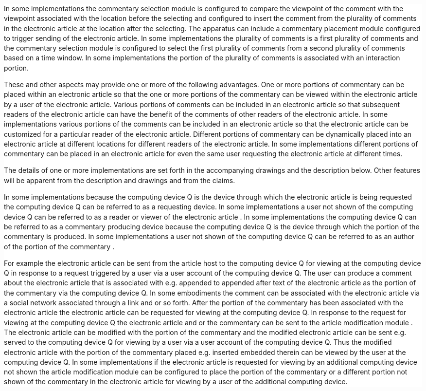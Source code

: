 In some implementations the commentary selection module is configured to compare the viewpoint of the comment with the viewpoint associated with the location before the selecting and configured to insert the comment from the plurality of comments in the electronic article at the location after the selecting. The apparatus can include a commentary placement module configured to trigger sending of the electronic article. In some implementations the plurality of comments is a first plurality of comments and the commentary selection module is configured to select the first plurality of comments from a second plurality of comments based on a time window. In some implementations the portion of the plurality of comments is associated with an interaction portion.

These and other aspects may provide one or more of the following advantages. One or more portions of commentary can be placed within an electronic article so that the one or more portions of the commentary can be viewed within the electronic article by a user of the electronic article. Various portions of comments can be included in an electronic article so that subsequent readers of the electronic article can have the benefit of the comments of other readers of the electronic article. In some implementations various portions of the comments can be included in an electronic article so that the electronic article can be customized for a particular reader of the electronic article. Different portions of commentary can be dynamically placed into an electronic article at different locations for different readers of the electronic article. In some implementations different portions of commentary can be placed in an electronic article for even the same user requesting the electronic article at different times.

The details of one or more implementations are set forth in the accompanying drawings and the description below. Other features will be apparent from the description and drawings and from the claims.

In some implementations because the computing device Q is the device through which the electronic article is being requested the computing device Q can be referred to as a requesting device. In some implementations a user not shown of the computing device Q can be referred to as a reader or viewer of the electronic article . In some implementations the computing device Q can be referred to as a commentary producing device because the computing device Q is the device through which the portion of the commentary is produced. In some implementations a user not shown of the computing device Q can be referred to as an author of the portion of the commentary .

For example the electronic article can be sent from the article host to the computing device Q for viewing at the computing device Q in response to a request triggered by a user via a user account of the computing device Q. The user can produce a comment about the electronic article that is associated with e.g. appended to appended after text of the electronic article as the portion of the commentary via the computing device Q. In some embodiments the comment can be associated with the electronic article via a social network associated through a link and or so forth. After the portion of the commentary has been associated with the electronic article the electronic article can be requested for viewing at the computing device Q. In response to the request for viewing at the computing device Q the electronic article and or the commentary can be sent to the article modification module . The electronic article can be modified with the portion of the commentary and the modified electronic article can be sent e.g. served to the computing device Q for viewing by a user via a user account of the computing device Q. Thus the modified electronic article with the portion of the commentary placed e.g. inserted embedded therein can be viewed by the user at the computing device Q. In some implementations if the electronic article is requested for viewing by an additional computing device not shown the article modification module can be configured to place the portion of the commentary or a different portion not shown of the commentary in the electronic article for viewing by a user of the additional computing device.
